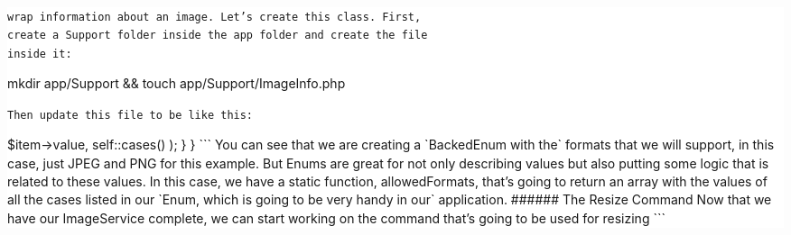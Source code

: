 ```
wrap information about an image. Let’s create this class. First,
create a Support folder inside the app folder and create the file
inside it:
```
mkdir app/Support && touch app/Support/ImageInfo.php

```
Then update this file to be like this:

```
<?php declare(strict_types=1);
namespace App\Support;
final readonly class ImageInfo
{
  public function __construct(
    public string $filename,
    public int $width,
    public int $height,
  ) {
  }
}

```
As you can see, it’s just a simple DTO to wrap information
about an image. We use the new feature from PHP 8.2 that
allows us to mark a whole class as readonly, making all of its
properties readonly.
The next thing we need is to create the `ImageFormat class,`
which, in this case, is an Enum that we will use to describe the
formats that we will support in **CLImage. First, create an**
```
Enums folder inside the app folder and create the file inside it:
mkdir app/Enums && touch app/Enums/ImageFormat.php

```
Then update this file to be like this:
```
<?php declare(strict_types=1);
namespace App\Enums;
enum ImageFormat: string
{
  case JPEG = 'jpeg';
  case PNG = 'png';
  public static function allowedFormats(): array
  {
    return array_map(
      fn ($item) => $item->value, self::cases()
    );
  }
}

```
You can see that we are creating a `BackedEnum with the`
formats that we will support, in this case, just JPEG and PNG
for this example. But Enums are great for not only describing
values but also putting some logic that is related to these
values. In this case, we have a static function, allowedFormats,
that’s going to return an array with the values of all the cases
listed in our `Enum, which is going to be very handy in our`
application.

###### The Resize Command

Now that we have our ImageService complete, we can start
working on the command that’s going to be used for resizing
```
